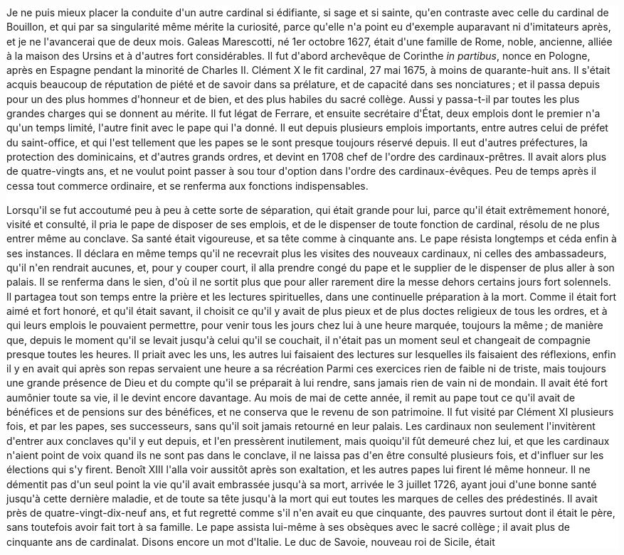 Je ne puis mieux placer la conduite d'un autre cardinal si édifiante, si sage
et si sainte, qu'en contraste avec celle du cardinal de Bouillon, et qui par
sa singularité même mérite la curiosité, parce qu'elle n'a point eu d'exemple
auparavant ni d'imitateurs après, et je ne l'avancerai que de deux mois.
Galeas Marescotti, né 1er octobre 1627, était d'une famille de Rome, noble,
ancienne, alliée à la maison des Ursins et à d'autres fort considérables. Il
fut d'abord archevêque de Corinthe *in partibus*, nonce en Pologne, après en
Espagne pendant la minorité de Charles II. Clément X le fit cardinal, 27 mai
1675, à moins de quarante-huit ans. Il s'était acquis beaucoup de réputation
de piété et de savoir dans sa prélature, et de capacité dans ses nonciatures ;
et il passa depuis pour un des plus hommes d'honneur et de bien, et des plus
habiles du sacré collège. Aussi y passa-t-il par toutes les plus grandes
charges qui se donnent au mérite. Il fut légat de Ferrare, et ensuite
secrétaire d'État, deux emplois dont le premier n'a qu'un temps limité,
l'autre finit avec le pape qui l'a donné. Il eut depuis plusieurs emplois
importants, entre autres celui de préfet du saint-office, et qui l'est
tellement que les papes se le sont presque toujours réservé depuis. Il eut
d'autres préfectures, la protection des dominicains, et d'autres grands
ordres, et devint en 1708 chef de l'ordre des cardinaux-prêtres. Il avait
alors plus de quatre-vingts ans, et ne voulut point passer à sou tour d'option
dans l'ordre des cardinaux-évêques. Peu de temps après il cessa tout commerce
ordinaire, et se renferma aux fonctions indispensables.

Lorsqu'il se fut accoutumé peu à peu à cette sorte de séparation, qui était
grande pour lui, parce qu'il était extrêmement honoré, visité et consulté, il
pria le pape de disposer de ses emplois, et de le dispenser de toute fonction
de cardinal, résolu de ne plus entrer même au conclave. Sa santé était
vigoureuse, et sa tête comme à cinquante ans. Le pape résista longtemps et
céda enfin à ses instances. Il déclara en même temps qu'il ne recevrait plus
les visites des nouveaux cardinaux, ni celles des ambassadeurs, qu'il n'en
rendrait aucunes, et, pour y couper court, il alla prendre congé du pape et le
supplier de le dispenser de plus aller à son palais. Il se renferma dans le
sien, d'où il ne sortit plus que pour aller rarement dire la messe dehors
certains jours fort solennels. Il partagea tout son temps entre la prière et
les lectures spirituelles, dans une continuelle préparation à la mort. Comme
il était fort aimé et fort honoré, et qu'il était savant, il choisit ce qu'il
y avait de plus pieux et de plus doctes religieux de tous les ordres, et à qui
leurs emplois le pouvaient permettre, pour venir tous les jours chez lui à une
heure marquée, toujours la même ; de manière que, depuis le moment qu'il se
levait jusqu'à celui qu'il se couchait, il n'était pas un moment seul et
changeait de compagnie presque toutes les heures. Il priait avec les uns, les
autres lui faisaient des lectures sur lesquelles ils faisaient des réflexions,
enfin il y en avait qui après son repas servaient une heure a sa récréation
Parmi ces exercices rien de faible ni de triste, mais toujours une grande
présence de Dieu et du compte qu'il se préparait à lui rendre, sans jamais
rien de vain ni de mondain. Il avait été fort aumônier toute sa vie, il le
devint encore davantage. Au mois de mai de cette année, il remit au pape tout
ce qu'il avait de bénéfices et de pensions sur des bénéfices, et ne conserva
que le revenu de son patrimoine. Il fut visité par Clément XI plusieurs fois,
et par les papes, ses successeurs, sans qu'il soit jamais retourné en leur
palais. Les cardinaux non seulement l'invitèrent d'entrer aux conclaves qu'il
y eut depuis, et l'en pressèrent inutilement, mais quoiqu'il fût demeuré chez
lui, et que les cardinaux n'aient point de voix quand ils ne sont pas dans le
conclave, il ne laissa pas d'en être consulté plusieurs fois, et d'influer sur
les élections qui s'y firent. Benoît XIII l'alla voir aussitôt après son
exaltation, et les autres papes lui firent lé même honneur. Il ne démentit pas
d'un seul point la vie qu'il avait embrassée jusqu'à sa mort, arrivée le 3
juillet 1726, ayant joui d'une bonne santé jusqu'à cette dernière maladie, et
de toute sa tête jusqu'à la mort qui eut toutes les marques de celles des
prédestinés. Il avait près de quatre-vingt-dix-neuf ans, et fut regretté comme
s'il n'en avait eu que cinquante, des pauvres surtout dont il était le père,
sans toutefois avoir fait tort à sa famille. Le pape assista lui-même à ses
obsèques avec le sacré collège ; il avait plus de cinquante ans de cardinalat.
Disons encore un mot d'Italie. Le duc de Savoie, nouveau roi de Sicile, était